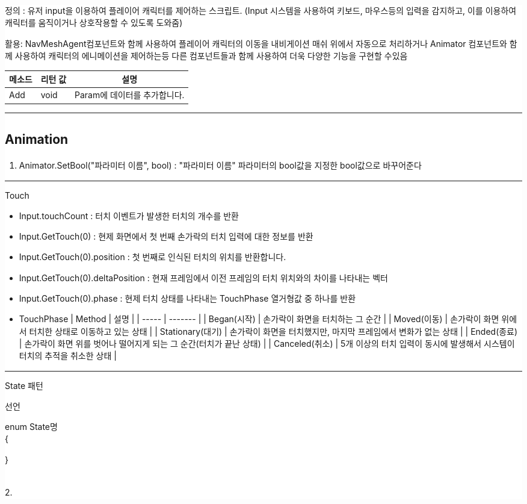 정의 : 유저 input을 이용하여 플레이어 캐릭터를 제어하는 스크립트.
(Input 시스템을 사용하여 키보드, 마우스등의 입력을 감지하고, 이를 이용하여 캐릭터를 움직이거나 상호작용할 수 있도록 도와줌)

활용: NavMeshAgent컴포넌트와 함께 사용하여 플레이어 캐릭터의 이동을 내비게이션 매쉬 위에서 자동으로 처리하거나 Animator 컴포넌트와 함께 사용하여 캐릭터의 에니메이션을 제어하는등 다른 컴포넌트들과 함께 사용하여 더욱 다양한 기능을 구현할 수있음
<br/>

| 메소드 | 리턴 값 | 설명 |
| ----- | ------- | ---- |
| Add | void | Param에 데이터를 추가합니다. |

--------------------------------------------------------------------------------------------------------------------------
## Animation

1. Animator.SetBool("파라미터 이름", bool) : "파라미터 이름" 파라미터의 bool값을 지정한 bool값으로 바꾸어준다
--------------------------------------------------------------------------------------------------------------------------
Touch

- Input.touchCount : 터치 이벤트가 발생한 터치의 개수를 반환

- Input.GetTouch(0) : 현제 화면에서 첫 번째 손가락의 터치 입력에 대한 정보를 반환

- Input.GetTouch(0).position : 첫 번째로 인식된 터치의 위치를 반환합니다.

- Input.GetTouch(0).deltaPosition : 현재 프레임에서 이전 프레임의 터치 위치와의 차이를 나타내는
 벡터
- Input.GetTouch(0).phase : 현제 터치 상태를 나타내는 TouchPhase 열거형값 중 하나를 반환 <br/>
- TouchPhase
  | Method | 설명 |
  | ----- | ------- |
  | Began(시작) | 손가락이 화면을 터치하는 그 순간 |
  | Moved(이동) | 손가락이 화면 위에서 터치한 상태로 이동하고 있는 상태 |
  | Stationary(대기) | 손가락이 화면을 터치했지만, 마지막 프레임에서 변화가 없는 상태 |
  | Ended(종료) | 손가락이 화면 위를 벗어나 떨어지게 되는 그 순간(터치가 끝난 상태) |
  | Canceled(취소) | 5개 이상의 터치 입력이 동시에 발생해서 시스템이 터치의 추적을 취소한 상태 |
--------------------------------------------------------------------------------------------------------------------------

State 패턴 <br/>

 선언

enum State명 <br/>
{

}

<br/>
2.
